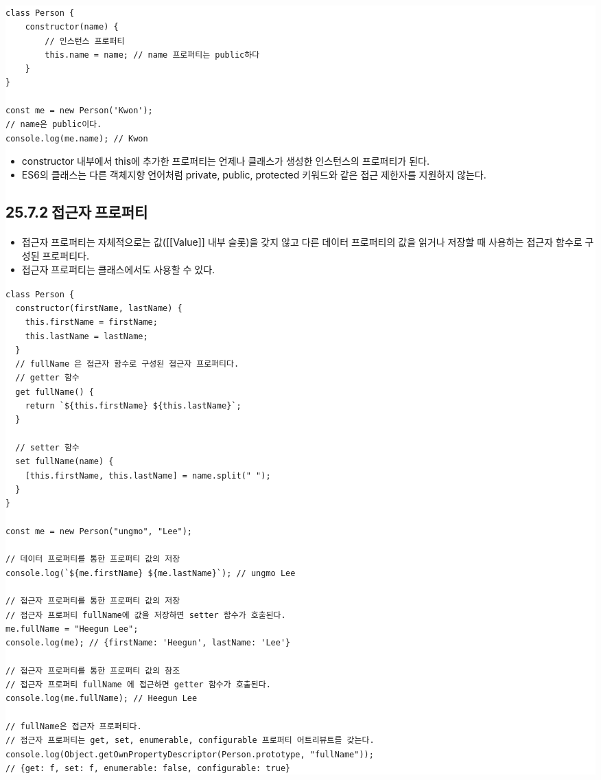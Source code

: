 ```
class Person {
    constructor(name) {
        // 인스턴스 프로퍼티
        this.name = name; // name 프로퍼티는 public하다
    }
}

const me = new Person('Kwon');
// name은 public이다.
console.log(me.name); // Kwon
```

- constructor 내부에서 this에 추가한 프로퍼티는 언제나 클래스가 생성한 인스턴스의 프로퍼티가 된다.
- ES6의 클래스는 다른 객체지향 언어처럼 private, public, protected 키워드와 같은 접근 제한자를 지원하지 않는다.

## 25.7.2 접근자 프로퍼티

- 접근자 프로퍼티는 자체적으로는 값([[Value]] 내부 슬롯)을 갖지 않고 다른 데이터 프로퍼티의 값을 읽거나 저장할 때 사용하는 접근자 함수로 구성된 프로퍼티다.
- 접근자 프로퍼티는 클래스에서도 사용할 수 있다.

```
class Person {
  constructor(firstName, lastName) {
    this.firstName = firstName;
    this.lastName = lastName;
  }
  // fullName 은 접근자 함수로 구성된 접근자 프로퍼티다.
  // getter 함수
  get fullName() {
    return `${this.firstName} ${this.lastName}`;
  }

  // setter 함수
  set fullName(name) {
    [this.firstName, this.lastName] = name.split(" ");
  }
}

const me = new Person("ungmo", "Lee");

// 데이터 프로퍼티를 통한 프로퍼티 값의 저장
console.log(`${me.firstName} ${me.lastName}`); // ungmo Lee

// 접근자 프로퍼티를 통한 프로퍼티 값의 저장
// 접근자 프로퍼티 fullName에 값을 저장하면 setter 함수가 호출된다.
me.fullName = "Heegun Lee";
console.log(me); // {firstName: 'Heegun', lastName: 'Lee'}

// 접근자 프로퍼티를 통한 프로퍼티 값의 참조
// 접근자 프로퍼티 fullName 에 접근하면 getter 함수가 호출된다.
console.log(me.fullName); // Heegun Lee

// fullName은 접근자 프로퍼티다.
// 접근자 프로퍼티는 get, set, enumerable, configurable 프로퍼티 어트리뷰트를 갖는다.
console.log(Object.getOwnPropertyDescriptor(Person.prototype, "fullName"));
// {get: f, set: f, enumerable: false, configurable: true}
```
